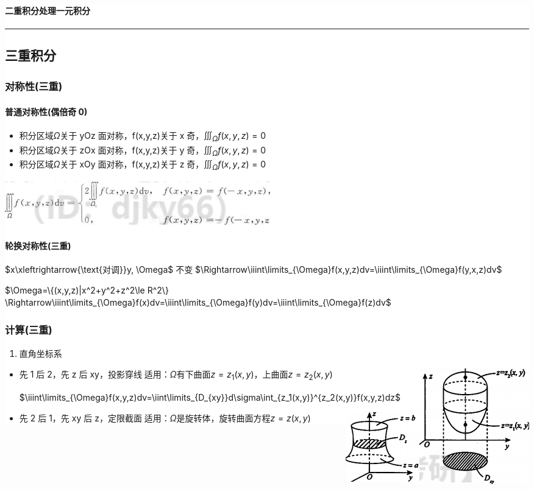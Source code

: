 #### 二重积分处理一元积分

---

## 三重积分

### 对称性(三重)

#### 普通对称性(偶倍奇 0)

- 积分区域$\Omega$关于 yOz 面对称，f(x,y,z)关于 x 奇，$\iiint_\Omega f(x,y,z)=0$
- 积分区域$\Omega$关于 zOx 面对称，f(x,y,z)关于 y 奇，$\iiint_\Omega f(x,y,z)=0$
- 积分区域$\Omega$关于 xOy 面对称，f(x,y,z)关于 z 奇，$\iiint_\Omega f(x,y,z)=0$

![](../assets/multi-ingration8.png)

#### 轮换对称性(三重)

$x\xleftrightarrow{\text{对调}}y, \Omega$ 不变 $\Rightarrow\iiint\limits_{\Omega}f(x,y,z)dv=\iiint\limits_{\Omega}f(y,x,z)dv$

$\Omega=\{(x,y,z)|x^2+y^2+z^2\le R^2\} \Rightarrow\iiint\limits_{\Omega}f(x)dv=\iiint\limits_{\Omega}f(y)dv=\iiint\limits_{\Omega}f(z)dv$

### 计算(三重)

1. 直角坐标系

- 先 1 后 2，先 z 后 xy，投影穿线<img src="assets/multi-ingration9.png" style="float:right;" />
  适用：$\Omega$有下曲面$z=z_1(x,y)$，上曲面$z=z_2(x,y)$

  $\iiint\limits_{\Omega}f(x,y,z)dv=\iint\limits_{D_{xy}}d\sigma\int_{z_1(x,y)}^{z_2(x,y)}f(x,y,z)dz$

- 先 2 后 1，先 xy 后 z，定限截面<img src="assets/multi-ingration10.png" style="float:right;" />
  适用：$\Omega$是旋转体，旋转曲面方程$z=z(x,y)$
